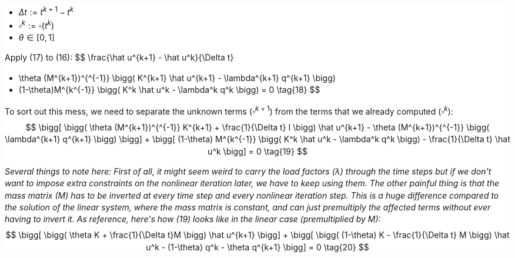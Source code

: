 * $`\Delta t := t^{k+1} - t^k`$
* $`\square^k := \square(t^k)`$
* $`\theta \in [0,1]`$


Apply $`(17)`$ to $`(16)`$:
$$
\frac{\hat u^{k+1} - \hat u^k}{\Delta t}
+ \theta (M^{k+1})^{^{-1}} \bigg( K^{k+1} \hat u^{k+1} - \lambda^{k+1} q^{k+1} \bigg)
+ (1-\theta)M^{k^{-1}} \bigg( K^k \hat u^k - \lambda^k q^k  \bigg)
= 0
\tag{18}
 $$

To sort out this mess, we need to separate the unknown terms ($`\square^{k+1}`$) from the terms that we already computed ($`\square^k`$):
$$
\bigg[
    \bigg( \theta (M^{k+1})^{^{-1}} K^{k+1} + \frac{1}{\Delta t} I \bigg) \hat u^{k+1} - \theta (M^{k+1})^{^{-1}} \bigg( \lambda^{k+1} q^{k+1} \bigg)
\bigg]
+
\bigg[
    (1-\theta) M^{k^{-1}} \bigg( K^k \hat u^k - \lambda^k q^k \bigg)
    - \frac{1}{\Delta t} \hat u^k
\bigg]
= 0
\tag{19}
 $$

*Several things to note here:*
*First of all, it might seem weird to carry the load factors ($`\lambda`$) through the time steps but if we don't want to impose extra constraints on the nonlinear iteration later, we have to keep using them. The other painful thing is that the mass matrix ($`M`$) has to be inverted at every time step and every nonlinear iteration step. This is a huge difference compared to the solution of the linear system, where the mass matrix is constant, and can just premultiply the affected terms without ever having to invert it. As reference, here's how $`(19)`$ looks like in the linear case (premultiplied by $`M`$):*
$$
\bigg[
    \bigg( \theta K + \frac{1}{\Delta t}M \bigg) \hat u^{k+1}
\bigg]
+
\bigg[
    \bigg( (1-\theta) K - \frac{1}{\Delta t} M \bigg)
    \hat u^k
    - (1-\theta) q^k
    - \theta q^{k+1}
\bigg]
= 0
\tag{20}
 $$
